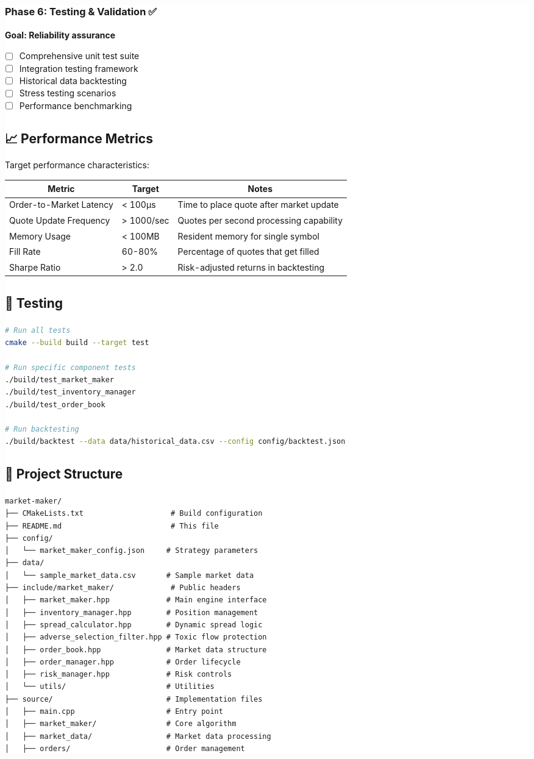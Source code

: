 ### Phase 6: Testing & Validation ✅
**Goal: Reliability assurance**

- [ ] Comprehensive unit test suite
- [ ] Integration testing framework
- [ ] Historical data backtesting
- [ ] Stress testing scenarios
- [ ] Performance benchmarking

## 📈 Performance Metrics

Target performance characteristics:

| Metric | Target | Notes |
|--------|---------|--------|
| Order-to-Market Latency | < 100μs | Time to place quote after market update |
| Quote Update Frequency | > 1000/sec | Quotes per second processing capability |
| Memory Usage | < 100MB | Resident memory for single symbol |
| Fill Rate | 60-80% | Percentage of quotes that get filled |
| Sharpe Ratio | > 2.0 | Risk-adjusted returns in backtesting |

## 🧪 Testing

```bash
# Run all tests
cmake --build build --target test

# Run specific component tests  
./build/test_market_maker
./build/test_inventory_manager
./build/test_order_book

# Run backtesting
./build/backtest --data data/historical_data.csv --config config/backtest.json
```

## 📁 Project Structure

```
market-maker/
├── CMakeLists.txt                    # Build configuration
├── README.md                         # This file
├── config/
│   └── market_maker_config.json     # Strategy parameters
├── data/
│   └── sample_market_data.csv       # Sample market data
├── include/market_maker/             # Public headers
│   ├── market_maker.hpp             # Main engine interface
│   ├── inventory_manager.hpp        # Position management
│   ├── spread_calculator.hpp        # Dynamic spread logic
│   ├── adverse_selection_filter.hpp # Toxic flow protection
│   ├── order_book.hpp               # Market data structure
│   ├── order_manager.hpp            # Order lifecycle
│   ├── risk_manager.hpp             # Risk controls
│   └── utils/                       # Utilities
├── source/                          # Implementation files
│   ├── main.cpp                     # Entry point
│   ├── market_maker/                # Core algorithm
│   ├── market_data/                 # Market data processing
│   ├── orders/                      # Order management
```